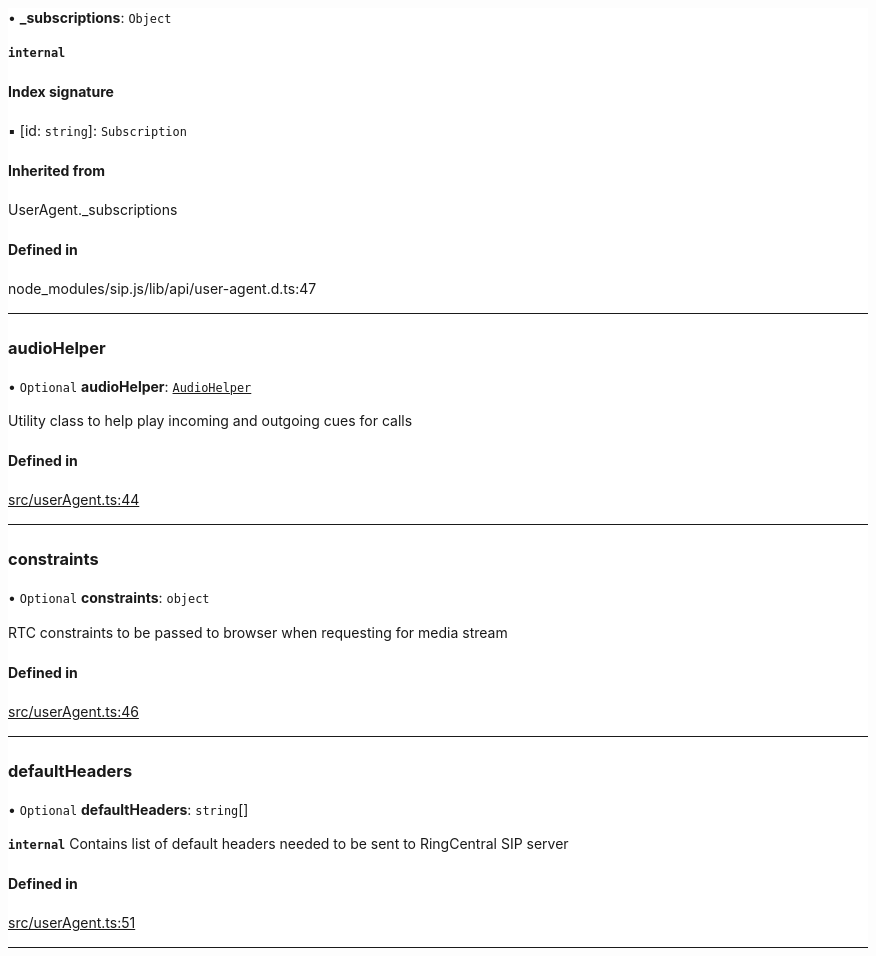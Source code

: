 • **\_subscriptions**: `Object`

**`internal`**

#### Index signature

▪ [id: `string`]: `Subscription`

#### Inherited from

UserAgent.\_subscriptions

#### Defined in

node_modules/sip.js/lib/api/user-agent.d.ts:47

___

### audioHelper

• `Optional` **audioHelper**: [`AudioHelper`](../classes/AudioHelper.md)

Utility class to help play incoming and outgoing cues for calls

#### Defined in

[src/userAgent.ts:44](https://github.com/nerdchacha/ringcentral-web-phone/blob/491aafd/src/userAgent.ts#L44)

___

### constraints

• `Optional` **constraints**: `object`

RTC constraints to be passed to browser when requesting for media stream

#### Defined in

[src/userAgent.ts:46](https://github.com/nerdchacha/ringcentral-web-phone/blob/491aafd/src/userAgent.ts#L46)

___

### defaultHeaders

• `Optional` **defaultHeaders**: `string`[]

**`internal`**
Contains list of default headers needed to be sent to RingCentral SIP server

#### Defined in

[src/userAgent.ts:51](https://github.com/nerdchacha/ringcentral-web-phone/blob/491aafd/src/userAgent.ts#L51)

___
